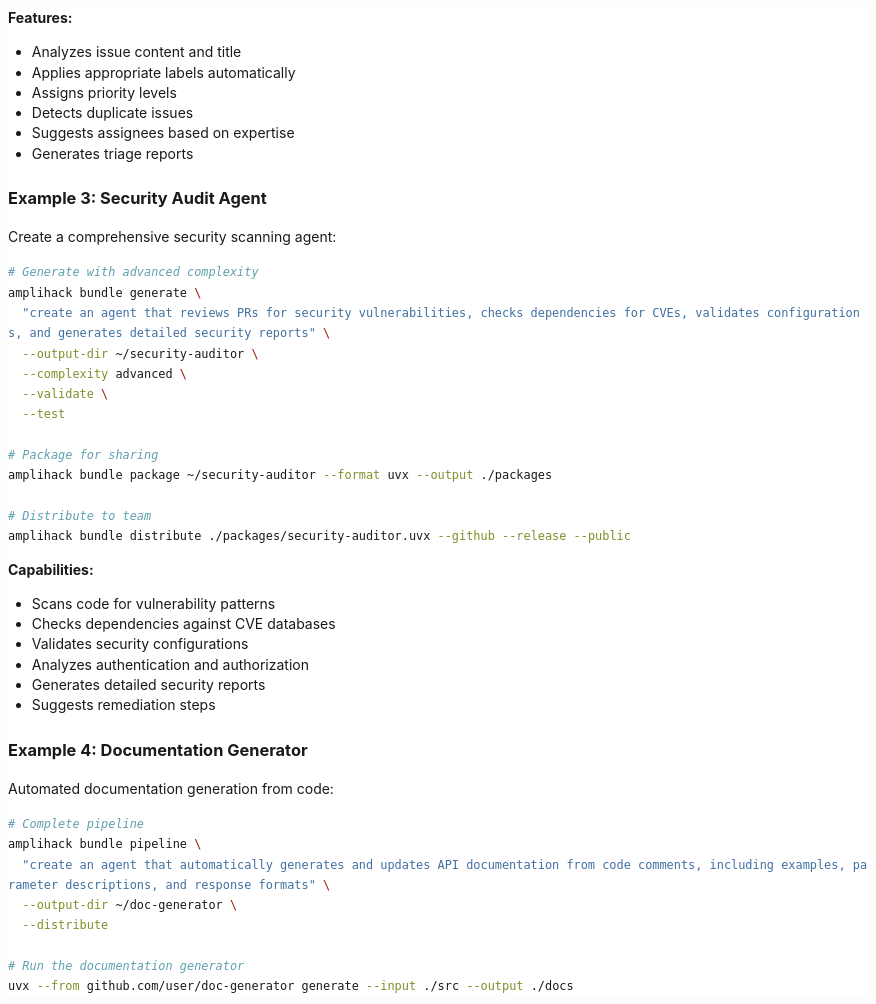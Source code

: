**Features:**

- Analyzes issue content and title
- Applies appropriate labels automatically
- Assigns priority levels
- Detects duplicate issues
- Suggests assignees based on expertise
- Generates triage reports

### Example 3: Security Audit Agent

Create a comprehensive security scanning agent:

```bash
# Generate with advanced complexity
amplihack bundle generate \
  "create an agent that reviews PRs for security vulnerabilities, checks dependencies for CVEs, validates configurations, and generates detailed security reports" \
  --output-dir ~/security-auditor \
  --complexity advanced \
  --validate \
  --test

# Package for sharing
amplihack bundle package ~/security-auditor --format uvx --output ./packages

# Distribute to team
amplihack bundle distribute ./packages/security-auditor.uvx --github --release --public
```

**Capabilities:**

- Scans code for vulnerability patterns
- Checks dependencies against CVE databases
- Validates security configurations
- Analyzes authentication and authorization
- Generates detailed security reports
- Suggests remediation steps

### Example 4: Documentation Generator

Automated documentation generation from code:

```bash
# Complete pipeline
amplihack bundle pipeline \
  "create an agent that automatically generates and updates API documentation from code comments, including examples, parameter descriptions, and response formats" \
  --output-dir ~/doc-generator \
  --distribute

# Run the documentation generator
uvx --from github.com/user/doc-generator generate --input ./src --output ./docs
```
